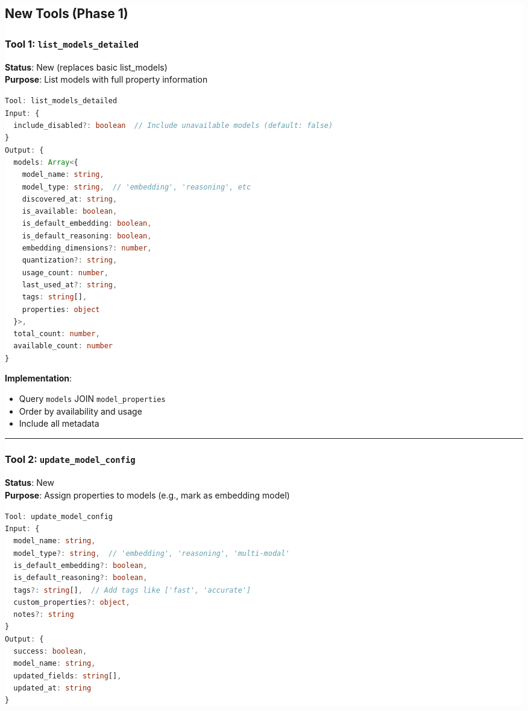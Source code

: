 
## New Tools (Phase 1)

### Tool 1: `list_models_detailed`

**Status**: New (replaces basic list_models)  
**Purpose**: List models with full property information

```typescript
Tool: list_models_detailed
Input: {
  include_disabled?: boolean  // Include unavailable models (default: false)
}
Output: {
  models: Array<{
    model_name: string,
    model_type: string,  // 'embedding', 'reasoning', etc
    discovered_at: string,
    is_available: boolean,
    is_default_embedding: boolean,
    is_default_reasoning: boolean,
    embedding_dimensions?: number,
    quantization?: string,
    usage_count: number,
    last_used_at?: string,
    tags: string[],
    properties: object
  }>,
  total_count: number,
  available_count: number
}
```

**Implementation**:
- Query `models` JOIN `model_properties`
- Order by availability and usage
- Include all metadata

---

### Tool 2: `update_model_config`

**Status**: New  
**Purpose**: Assign properties to models (e.g., mark as embedding model)

```typescript
Tool: update_model_config
Input: {
  model_name: string,
  model_type?: string,  // 'embedding', 'reasoning', 'multi-modal'
  is_default_embedding?: boolean,
  is_default_reasoning?: boolean,
  tags?: string[],  // Add tags like ['fast', 'accurate']
  custom_properties?: object,
  notes?: string
}
Output: {
  success: boolean,
  model_name: string,
  updated_fields: string[],
  updated_at: string
}
```
